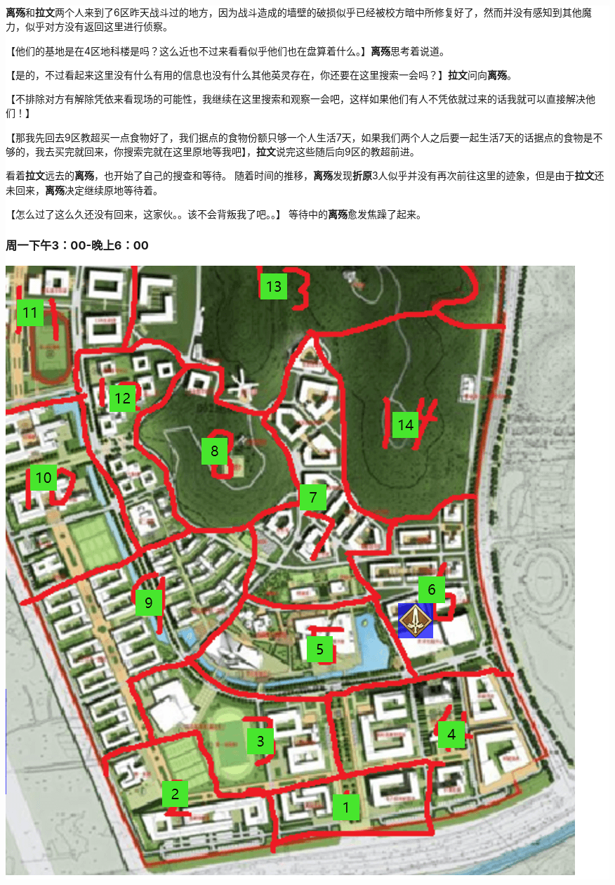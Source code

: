 **离殇**和**拉文**两个人来到了6区昨天战斗过的地方，因为战斗造成的墙壁的破损似乎已经被校方暗中所修复好了，然而并没有感知到其他魔力，似乎对方没有返回这里进行侦察。

【他们的基地是在4区地科楼是吗？这么近也不过来看看似乎他们也在盘算着什么。】**离殇**思考着说道。

【是的，不过看起来这里没有什么有用的信息也没有什么其他英灵存在，你还要在这里搜索一会吗？】**拉文**问向**离殇**。

【不排除对方有解除凭依来看现场的可能性，我继续在这里搜索和观察一会吧，这样如果他们有人不凭依就过来的话我就可以直接解决他们！】

【那我先回去9区教超买一点食物好了，我们据点的食物份额只够一个人生活7天，如果我们两个人之后要一起生活7天的话据点的食物是不够的，我去买完就回来，你搜索完就在这里原地等我吧】，**拉文**说完这些随后向9区的教超前进。

看着**拉文**远去的**离殇**，也开始了自己的搜查和等待。
随着时间的推移，**离殇**发现**折原**3人似乎并没有再次前往这里的迹象，但是由于**拉文**还未回来，**离殇**决定继续原地等待着。

【怎么过了这么久还没有回来，这家伙。。该不会背叛我了吧。。】
等待中的**离殇**愈发焦躁了起来。

### 周一下午3：00-晚上6：00
 ![](0-7.png)
